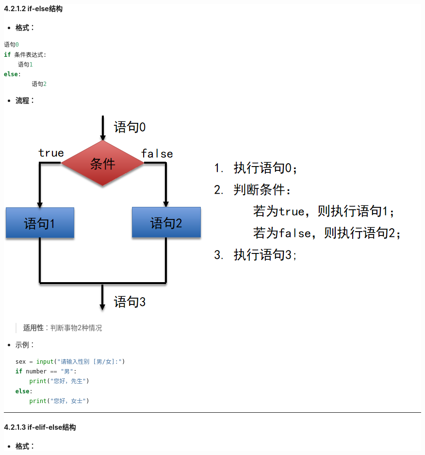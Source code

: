 
#### 4.2.1.2 if-else结构

- **格式：**

```python
语句0
if 条件表达式:
	语句1
else:
        语句2
```

- **流程：**

![](Python核心.assets/if-else执行流程.png)

> **适用性**：判断事物2种情况

- 示例：

  ```python
  sex = input("请输入性别 [男/女]:")
  if number == "男":
      print("您好，先生")
  else:
      print("您好，女士")
  ```

---

#### 4.2.1.3 if-elif-else结构

- **格式：**

